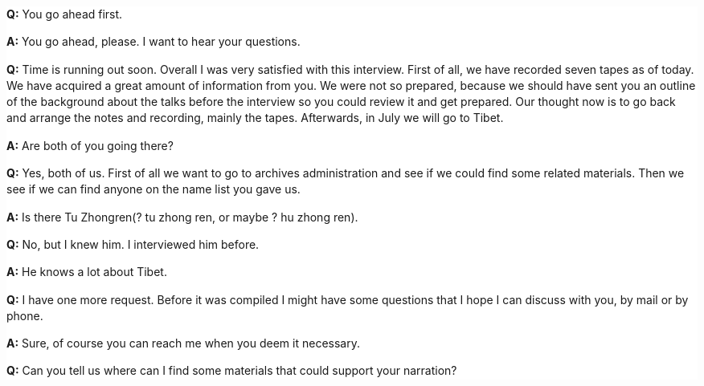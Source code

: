 **Q:**  You go ahead first.   

**A:**  You go ahead, please. I want to hear your questions.   

**Q:**  Time is running out soon. Overall I was very satisfied with this interview. First of all, we have recorded seven tapes as of today. We have acquired a great amount of information from you. We were not so prepared, because we should have sent you an outline of the background about the talks before the interview so you could review it and get prepared. Our thought now is to go back and arrange the notes and recording, mainly the tapes. Afterwards, in July we will go to Tibet.   

**A:**  Are both of you going there?   

**Q:**  Yes, both of us. First of all we want to go to archives administration and see if we could find some related materials. Then we see if we can find anyone on the name list you gave us.   

**A:**  Is there Tu Zhongren(? tu zhong ren, or maybe ? hu zhong ren).   

**Q:**  No, but I knew him. I interviewed him before.   

**A:**  He knows a lot about Tibet.   

**Q:**  I have one more request. Before it was compiled I might have some questions that I hope I can discuss with you, by mail or by phone.   

**A:**  Sure, of course you can reach me when you deem it necessary.   

**Q:**  Can you tell us where can I find some materials that could support your narration?   

